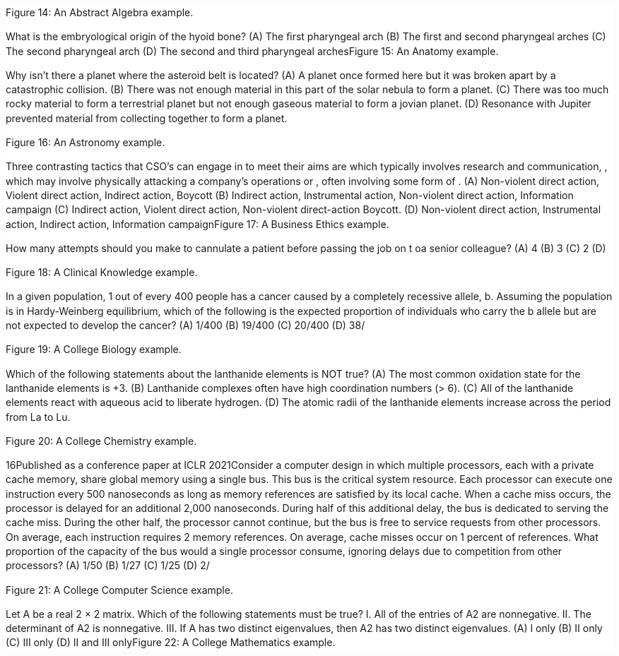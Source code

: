 Figure 14: An Abstract Algebra example.

What is the embryological origin of the hyoid bone? (A) The ﬁrst pharyngeal arch (B) The ﬁrst and second pharyngeal arches (C) The second pharyngeal arch (D) The second and third pharyngeal archesFigure 15: An Anatomy example.

Why isn’t there a planet where the asteroid belt is located? (A) A planet once formed here but it was broken apart by a catastrophic collision. (B) There was not enough material in this part of the solar nebula to form a planet. (C) There was too much rocky material to form a terrestrial planet but not enough gaseous material to form a jovian planet. (D) Resonance with Jupiter prevented material from collecting together to form a planet.

Figure 16: An Astronomy example.

Three contrasting tactics that CSO’s can engage in to meet their aims are which typically involves research and communication, , which may involve physically attacking a company’s operations or , often involving some form of . (A) Non-violent direct action, Violent direct action, Indirect action, Boycott (B) Indirect action, Instrumental action, Non-violent direct action, Information campaign (C) Indirect action, Violent direct action, Non-violent direct-action Boycott. (D) Non-violent direct action, Instrumental action, Indirect action, Information campaignFigure 17: A Business Ethics example.

How many attempts should you make to cannulate a patient before passing the job on t oa senior colleague? (A) 4 (B) 3 (C) 2 (D) 

Figure 18: A Clinical Knowledge example.

In a given population, 1 out of every 400 people has a cancer caused by a completely recessive allele, b. Assuming the population is in Hardy-Weinberg equilibrium, which of the following is the expected proportion of individuals who carry the b allele but are not expected to develop the cancer? (A) 1/400 (B) 19/400 (C) 20/400 (D) 38/

Figure 19: A College Biology example.

Which of the following statements about the lanthanide elements is NOT true? (A) The most common oxidation state for the lanthanide elements is +3. (B) Lanthanide complexes often have high coordination numbers (> 6). (C) All of the lanthanide elements react with aqueous acid to liberate hydrogen. (D) The atomic radii of the lanthanide elements increase across the period from La to Lu.

Figure 20: A College Chemistry example.

16Published as a conference paper at ICLR 2021Consider a computer design in which multiple processors, each with a private cache memory, share global memory using a single bus. This bus is the critical system resource. Each processor can execute one instruction every 500 nanoseconds as long as memory references are satisﬁed by its local cache. When a cache miss occurs, the processor is delayed for an additional 2,000 nanoseconds. During half of this additional delay, the bus is dedicated to serving the cache miss. During the other half, the processor cannot continue, but the bus is free to service requests from other processors. On average, each instruction requires 2 memory references. On average, cache misses occur on 1 percent of references. What proportion of the capacity of the bus would a single processor consume, ignoring delays due to competition from other processors? (A) 1/50 (B) 1/27 (C) 1/25 (D) 2/

Figure 21: A College Computer Science example.

Let A be a real 2 × 2 matrix. Which of the following statements must be true? I. All of the entries of A2 are nonnegative. II. The determinant of A2 is nonnegative. III. If A has two distinct eigenvalues, then A2 has two distinct eigenvalues. (A) I only (B) II only (C) III only (D) II and III onlyFigure 22: A College Mathematics example.
